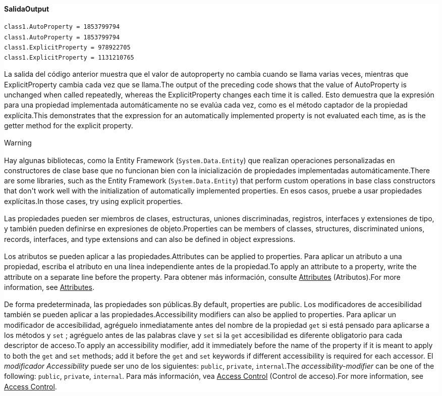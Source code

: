 <span data-ttu-id="6ea87-129">**Salida**</span><span class="sxs-lookup"><span data-stu-id="6ea87-129">**Output**</span></span>

```console
class1.AutoProperty = 1853799794
class1.AutoProperty = 1853799794
class1.ExplicitProperty = 978922705
class1.ExplicitProperty = 1131210765
```

<span data-ttu-id="6ea87-130">La salida del código anterior muestra que el valor de autoproperty no cambia cuando se llama varias veces, mientras que ExplicitProperty cambia cada vez que se llama.</span><span class="sxs-lookup"><span data-stu-id="6ea87-130">The output of the preceding code shows that the value of AutoProperty is unchanged when called repeatedly, whereas the ExplicitProperty changes each time it is called.</span></span> <span data-ttu-id="6ea87-131">Esto demuestra que la expresión para una propiedad implementada automáticamente no se evalúa cada vez, como es el método captador de la propiedad explícita.</span><span class="sxs-lookup"><span data-stu-id="6ea87-131">This demonstrates that the expression for an automatically implemented property is not evaluated each time, as is the getter method for the explicit property.</span></span>

>[!WARNING]
><span data-ttu-id="6ea87-132">Hay algunas bibliotecas, como la Entity Framework (`System.Data.Entity`) que realizan operaciones personalizadas en constructores de clase base que no funcionan bien con la inicialización de propiedades implementadas automáticamente.</span><span class="sxs-lookup"><span data-stu-id="6ea87-132">There are some libraries, such as the Entity Framework (`System.Data.Entity`) that perform custom operations in base class constructors that don't work well with the initialization of automatically implemented properties.</span></span> <span data-ttu-id="6ea87-133">En esos casos, pruebe a usar propiedades explícitas.</span><span class="sxs-lookup"><span data-stu-id="6ea87-133">In those cases, try using explicit properties.</span></span>

<span data-ttu-id="6ea87-134">Las propiedades pueden ser miembros de clases, estructuras, uniones discriminadas, registros, interfaces y extensiones de tipo, y también pueden definirse en expresiones de objeto.</span><span class="sxs-lookup"><span data-stu-id="6ea87-134">Properties can be members of classes, structures, discriminated unions, records, interfaces, and type extensions and can also be defined in object expressions.</span></span>

<span data-ttu-id="6ea87-135">Los atributos se pueden aplicar a las propiedades.</span><span class="sxs-lookup"><span data-stu-id="6ea87-135">Attributes can be applied to properties.</span></span> <span data-ttu-id="6ea87-136">Para aplicar un atributo a una propiedad, escriba el atributo en una línea independiente antes de la propiedad.</span><span class="sxs-lookup"><span data-stu-id="6ea87-136">To apply an attribute to a property, write the attribute on a separate line before the property.</span></span> <span data-ttu-id="6ea87-137">Para obtener más información, consulte [Attributes](../attributes.md) (Atributos).</span><span class="sxs-lookup"><span data-stu-id="6ea87-137">For more information, see [Attributes](../attributes.md).</span></span>

<span data-ttu-id="6ea87-138">De forma predeterminada, las propiedades son públicas.</span><span class="sxs-lookup"><span data-stu-id="6ea87-138">By default, properties are public.</span></span> <span data-ttu-id="6ea87-139">Los modificadores de accesibilidad también se pueden aplicar a las propiedades.</span><span class="sxs-lookup"><span data-stu-id="6ea87-139">Accessibility modifiers can also be applied to properties.</span></span> <span data-ttu-id="6ea87-140">Para aplicar un modificador de accesibilidad, agréguelo inmediatamente antes del nombre de la propiedad `get` si está pensado para aplicarse a los métodos y `set` ; agréguelo antes de las palabras clave y `set` si la `get` accesibilidad es diferente obligatorio para cada descriptor de acceso.</span><span class="sxs-lookup"><span data-stu-id="6ea87-140">To apply an accessibility modifier, add it immediately before the name of the property if it is meant to apply to both the `get` and `set` methods; add it before the `get` and `set` keywords if different accessibility is required for each accessor.</span></span> <span data-ttu-id="6ea87-141">El *modificador Accessibility* puede ser uno de los siguientes: `public`, `private`, `internal`.</span><span class="sxs-lookup"><span data-stu-id="6ea87-141">The *accessibility-modifier* can be one of the following: `public`, `private`, `internal`.</span></span> <span data-ttu-id="6ea87-142">Para más información, vea [Access Control](../access-control.md) (Control de acceso).</span><span class="sxs-lookup"><span data-stu-id="6ea87-142">For more information, see [Access Control](../access-control.md).</span></span>
